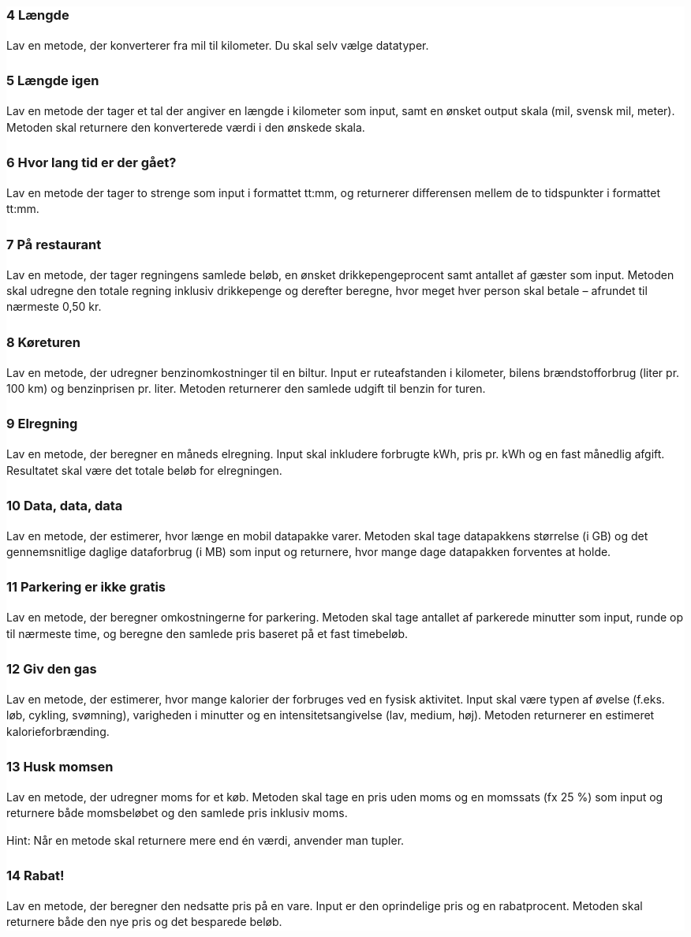 ### 4 Længde
Lav en metode, der konverterer fra mil til kilometer. Du skal selv vælge datatyper.

### 5 Længde igen
Lav en metode der tager et tal der angiver en længde i kilometer som input, samt en ønsket output skala (mil, svensk mil, meter). Metoden skal returnere den konverterede værdi i den ønskede skala.

### 6 Hvor lang tid er der gået?
Lav en metode der tager to strenge som input i formattet tt:mm, og returnerer differensen mellem de to tidspunkter i formattet tt:mm.

### 7 På restaurant
Lav en metode, der tager regningens samlede beløb, en ønsket drikkepengeprocent samt antallet af gæster som input. Metoden skal udregne den totale regning inklusiv drikkepenge og derefter beregne, hvor meget hver person skal betale – afrundet til nærmeste 0,50 kr.

### 8 Køreturen
Lav en metode, der udregner benzinomkostninger til en biltur. Input er ruteafstanden i kilometer, bilens brændstofforbrug (liter pr. 100 km) og benzinprisen pr. liter. Metoden returnerer den samlede udgift til benzin for turen.

### 9 Elregning
Lav en metode, der beregner en måneds elregning. Input skal inkludere forbrugte kWh, pris pr. kWh og en fast månedlig afgift. Resultatet skal være det totale beløb for elregningen.

### 10 Data, data, data
Lav en metode, der estimerer, hvor længe en mobil datapakke varer. Metoden skal tage datapakkens størrelse (i GB) og det gennemsnitlige daglige dataforbrug (i MB) som input og returnere, hvor mange dage datapakken forventes at holde.

### 11 Parkering er ikke gratis
Lav en metode, der beregner omkostningerne for parkering. Metoden skal tage antallet af parkerede minutter som input, runde op til nærmeste time, og beregne den samlede pris baseret på et fast timebeløb.

### 12 Giv den gas
Lav en metode, der estimerer, hvor mange kalorier der forbruges ved en fysisk aktivitet. Input skal være typen af øvelse (f.eks. løb, cykling, svømning), varigheden i minutter og en intensitetsangivelse (lav, medium, høj). Metoden returnerer en estimeret kalorieforbrænding.

### 13 Husk momsen
Lav en metode, der udregner moms for et køb. Metoden skal tage en pris uden moms og en momssats (fx 25 %) som input og returnere både momsbeløbet og den samlede pris inklusiv moms. 

Hint: Når en metode skal returnere mere end én værdi, anvender man tupler.

### 14 Rabat!
Lav en metode, der beregner den nedsatte pris på en vare. Input er den oprindelige pris og en rabatprocent. Metoden skal returnere både den nye pris og det besparede beløb.
